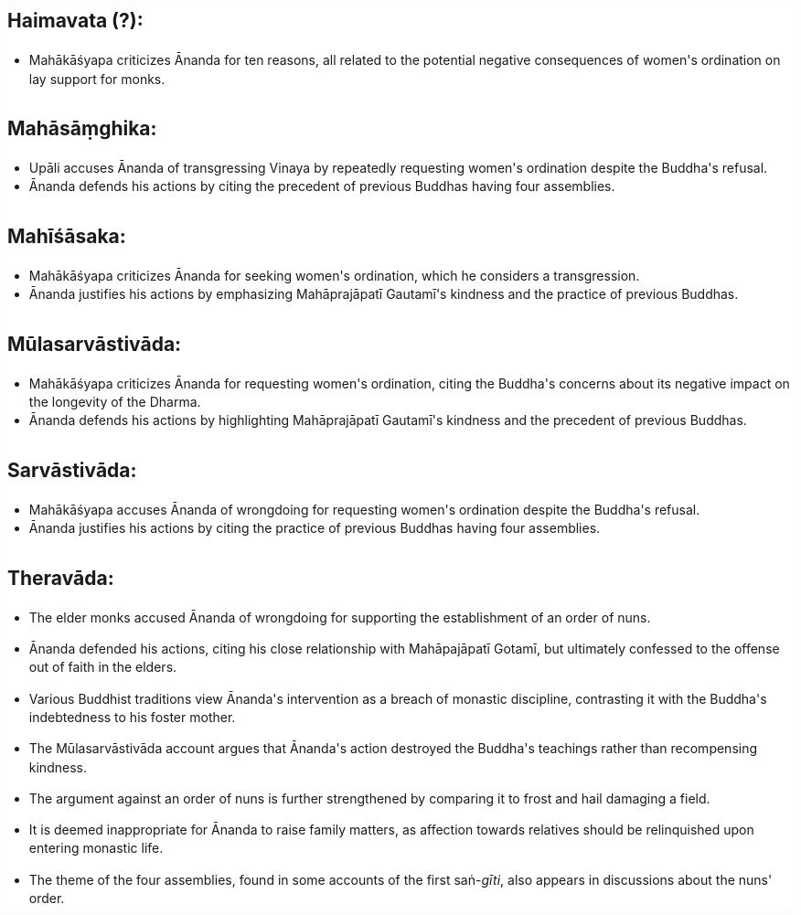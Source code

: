 ## Haimavata (?):

* Mahākāśyapa criticizes Ānanda for ten reasons, all related to the potential negative consequences of women's ordination on lay support for monks.

## Mahāsāṃghika:

* Upāli accuses Ānanda of transgressing Vinaya by repeatedly requesting women's ordination despite the Buddha's refusal.
* Ānanda defends his actions by citing the precedent of previous Buddhas having four assemblies.

## Mahīśāsaka:

* Mahākāśyapa criticizes Ānanda for seeking women's ordination, which he considers a transgression.
* Ānanda justifies his actions by emphasizing Mahāprajāpatī Gautamī's kindness and the practice of previous Buddhas.

## Mūlasarvāstivāda:

* Mahākāśyapa criticizes Ānanda for requesting women's ordination, citing the Buddha's concerns about its negative impact on the longevity of the Dharma.
* Ānanda defends his actions by highlighting Mahāprajāpatī Gautamī's kindness and the precedent of previous Buddhas.

## Sarvāstivāda:

* Mahākāśyapa accuses Ānanda of wrongdoing for requesting women's ordination despite the Buddha's refusal.
* Ānanda justifies his actions by citing the practice of previous Buddhas having four assemblies.





## Theravāda:

* The elder monks accused Ānanda of wrongdoing for supporting the establishment of an order of nuns.
* Ānanda defended his actions, citing his close relationship with Mahāpajāpatī Gotamī, but ultimately confessed to the offense out of faith in the elders.
* Various Buddhist traditions view Ānanda's intervention as a breach of monastic discipline, contrasting it with the Buddha's indebtedness to his foster mother.

* The Mūlasarvāstivāda account argues that Ānanda's action destroyed the Buddha's teachings rather than recompensing kindness.

*  The argument against an order of nuns is further strengthened by comparing it to frost and hail damaging a field.
* It is deemed inappropriate for Ānanda to raise family matters, as affection towards relatives should be relinquished upon entering monastic life.

* The theme of the four assemblies, found in some accounts of the first saṅ-*gīti*, also appears in discussions about the nuns' order.
